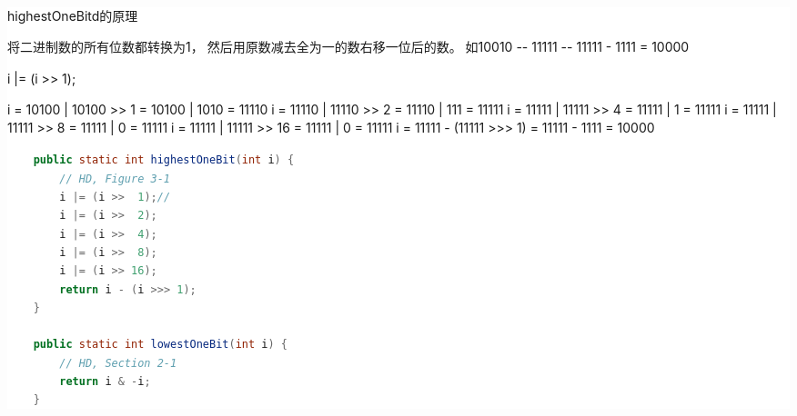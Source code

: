 highestOneBitd的原理

将二进制数的所有位数都转换为1，
然后用原数减去全为一的数右移一位后的数。
如10010 -- 11111 -- 11111 - 1111 = 10000

i |= (i >>  1);

i = 10100 | 10100 >> 1 = 10100 | 1010 = 11110
i = 11110 | 11110 >> 2 = 11110 | 111 = 11111
i = 11111 | 11111 >> 4 = 11111 | 1 = 11111
i = 11111 | 11111 >> 8 = 11111 | 0 = 11111
i = 11111 | 11111 >> 16 = 11111 | 0 = 11111
i = 11111 - (11111 >>> 1) = 11111 - 1111 = 10000

```java
    public static int highestOneBit(int i) {
        // HD, Figure 3-1
        i |= (i >>  1);//
        i |= (i >>  2);
        i |= (i >>  4);
        i |= (i >>  8);
        i |= (i >> 16);
        return i - (i >>> 1);
    }
    
    public static int lowestOneBit(int i) {
        // HD, Section 2-1
        return i & -i;
    }
```

